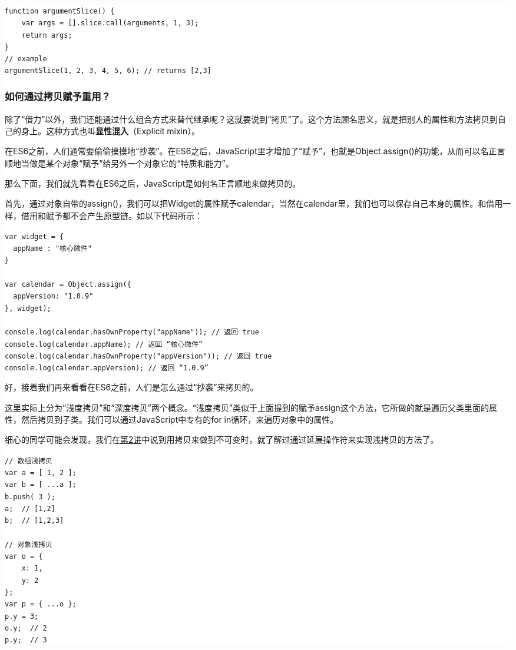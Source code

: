 <pre><code class="language-javascript">function argumentSlice() {
    var args = [].slice.call(arguments, 1, 3);
    return args;
}
// example
argumentSlice(1, 2, 3, 4, 5, 6); // returns [2,3]
</code></pre>

<h3 id="如何通过拷贝赋予重用">如何通过拷贝赋予重用？</h3>

<p>除了“借力”以外，我们还能通过什么组合方式来替代继承呢？这就要说到“拷贝”了。这个方法顾名思义，就是把别人的属性和方法拷贝到自己的身上。这种方式也叫<strong>显性混入</strong>（Explicit mixin）。</p>

<p>在ES6之前，人们通常要偷偷摸摸地“抄袭”。在ES6之后，JavaScript里才增加了“赋予”，也就是Object.assign()的功能，从而可以名正言顺地当做是某个对象“赋予”给另外一个对象它的“特质和能力”。</p>

<p>那么下面，我们就先看看在ES6之后，JavaScript是如何名正言顺地来做拷贝的。</p>

<p>首先，通过对象自带的assign()，我们可以把Widget的属性赋予calendar，当然在calendar里，我们也可以保存自己本身的属性。和借用一样，借用和赋予都不会产生原型链。如以下代码所示：</p>

<pre><code class="language-javascript">var widget = {
  appName : &quot;核心微件&quot;
}

var calendar = Object.assign({
  appVersion: &quot;1.0.9&quot;
}, widget);

console.log(calendar.hasOwnProperty(&quot;appName&quot;)); // 返回 true
console.log(calendar.appName); // 返回 “核心微件”
console.log(calendar.hasOwnProperty(&quot;appVersion&quot;)); // 返回 true
console.log(calendar.appVersion); // 返回 “1.0.9”
</code></pre>

<p>好，接着我们再来看看在ES6之前，人们是怎么通过“抄袭”来拷贝的。</p>

<p>这里实际上分为“浅度拷贝”和“深度拷贝”两个概念。“浅度拷贝”类似于上面提到的赋予assign这个方法，它所做的就是遍历父类里面的属性，然后拷贝到子类。我们可以通过JavaScript中专有的for in循环，来遍历对象中的属性。</p>

<p>细心的同学可能会发现，我们在<a href="https://time.geekbang.org/column/article/573307" target="_blank">第2讲</a>中说到用拷贝来做到不可变时，就了解过通过延展操作符来实现浅拷贝的方法了。</p>

<pre><code class="language-typescript">// 数组浅拷贝
var a = [ 1, 2 ];
var b = [ ...a ];
b.push( 3 );
a;  // [1,2]
b;  // [1,2,3]

// 对象浅拷贝
var o = {
    x: 1,
    y: 2
};
var p = { ...o };
p.y = 3; 
o.y;  // 2
p.y;  // 3
</code></pre>
